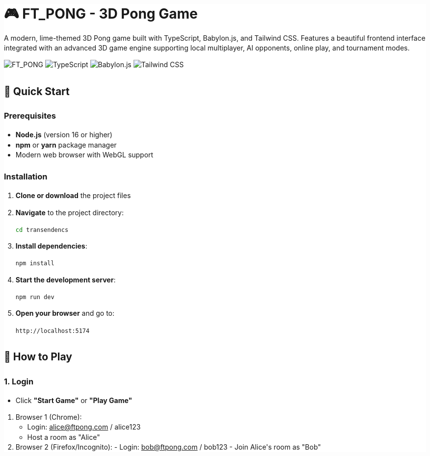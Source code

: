 # 🎮 FT_PONG - 3D Pong Game

A modern, lime-themed 3D Pong game built with TypeScript, Babylon.js, and Tailwind CSS. Features a beautiful frontend interface integrated with an advanced 3D game engine supporting local multiplayer, AI opponents, online play, and tournament modes.

![FT_PONG](https://img.shields.io/badge/FT_PONG-3D%20Game-84cc16?style=for-the-badge&logo=gamepad)
![TypeScript](https://img.shields.io/badge/TypeScript-5.8.3-3178c6?style=for-the-badge&logo=typescript)
![Babylon.js](https://img.shields.io/badge/Babylon.js-8.23.1-bb464a?style=for-the-badge)
![Tailwind CSS](https://img.shields.io/badge/Tailwind_CSS-3.3.6-06b6d4?style=for-the-badge&logo=tailwindcss)

## 🚀 Quick Start

### Prerequisites

- **Node.js** (version 16 or higher)
- **npm** or **yarn** package manager
- Modern web browser with WebGL support

### Installation

1. **Clone or download** the project files
2. **Navigate** to the project directory:
   ```bash
   cd transendencs
   ```

3. **Install dependencies**:
   ```bash
   npm install
   ```

4. **Start the development server**:
   ```bash
   npm run dev
   ```

5. **Open your browser** and go to:
   ```
   http://localhost:5174
   ```

## 🎯 How to Play

### 1. **Login**
- Click **"Start Game"** or **"Play Game"** 
1. Browser 1 (Chrome):
    - Login: alice@ftpong.com / alice123
    - Host a room as "Alice"
  2. Browser 2 (Firefox/Incognito):
    - Login: bob@ftpong.com / bob123
    - Join Alice's room as "Bob"
